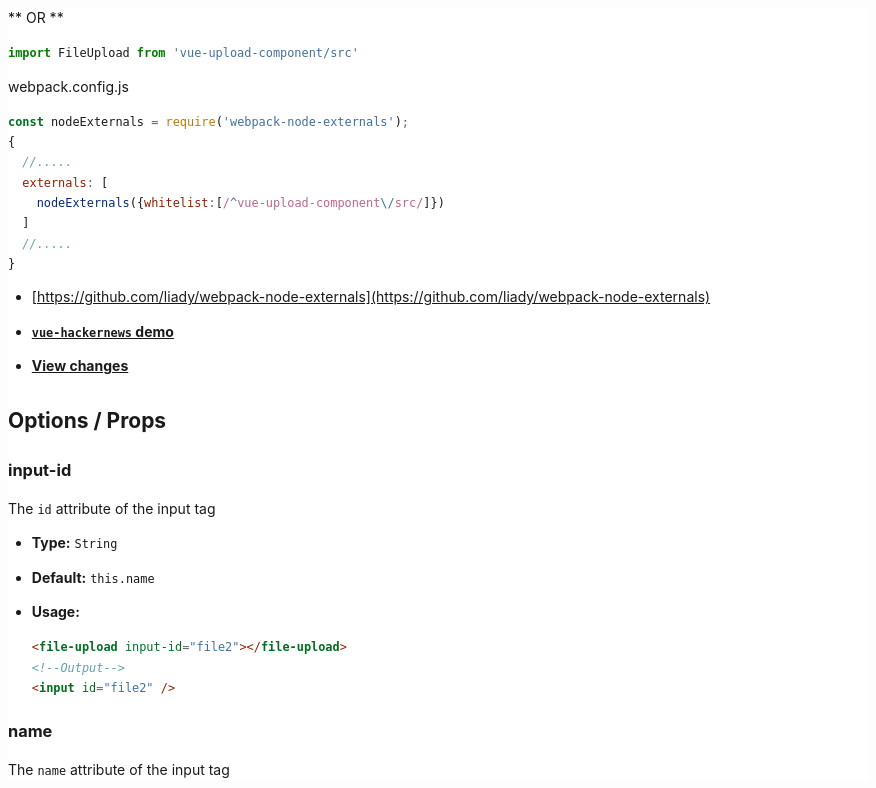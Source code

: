 ```html
```


** OR **


```js
import FileUpload from 'vue-upload-component/src'
```


webpack.config.js

```js
const nodeExternals = require('webpack-node-externals');
{
  //.....
  externals: [
    nodeExternals({whitelist:[/^vue-upload-component\/src/]})
  ]
  //.....
}
```

* [https://github.com/liady/webpack-node-externals](https://github.com/liady/webpack-node-externals)

* [**`vue-hackernews` demo**](https://github.com/lian-yue/vue-hackernews-2.0/)

* [**View changes**](https://github.com/lian-yue/vue-hackernews-2.0/commit/bd6c58a30cc6b8ba6c0148e737b3ce9336b99cf8)




## Options / Props


### input-id

The `id` attribute of the input tag

* **Type:** `String`

* **Default:** `this.name`

* **Usage:**
  ```html
  <file-upload input-id="file2"></file-upload>
  <!--Output-->
  <input id="file2" />
  ```





### name

The `name` attribute of the input tag
